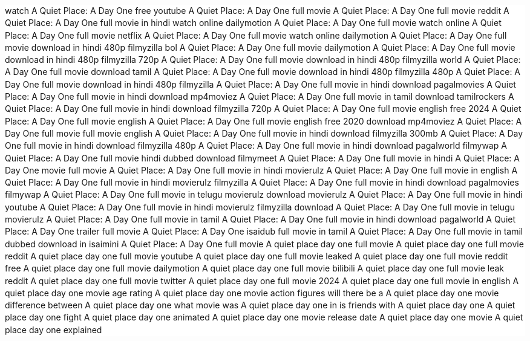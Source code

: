 watch  A Quiet Place: A Day One free youtube
 A Quiet Place: A Day One full movie
 A Quiet Place: A Day One full movie reddit
 A Quiet Place: A Day One full movie in hindi watch online dailymotion
 A Quiet Place: A Day One full movie watch online
 A Quiet Place: A Day One full movie netflix
 A Quiet Place: A Day One full movie watch online dailymotion
 A Quiet Place: A Day One full movie download in hindi 480p filmyzilla bol
 A Quiet Place: A Day One full movie dailymotion
 A Quiet Place: A Day One full movie download in hindi 480p filmyzilla 720p
 A Quiet Place: A Day One full movie download in hindi 480p filmyzilla world
 A Quiet Place: A Day One full movie download tamil
 A Quiet Place: A Day One full movie download in hindi 480p filmyzilla 480p
 A Quiet Place: A Day One full movie download in hindi 480p filmyzilla
 A Quiet Place: A Day One full movie in hindi download pagalmovies
 A Quiet Place: A Day One full movie in hindi download mp4moviez
 A Quiet Place: A Day One full movie in tamil download tamilrockers
 A Quiet Place: A Day One full movie in hindi download filmyzilla 720p
 A Quiet Place: A Day One full movie english free 2024
 A Quiet Place: A Day One full movie english
 A Quiet Place: A Day One full movie english free 2020 download mp4moviez
 A Quiet Place: A Day One full movie full movie english
 A Quiet Place: A Day One full movie in hindi download filmyzilla 300mb
 A Quiet Place: A Day One full movie in hindi download filmyzilla 480p
 A Quiet Place: A Day One full movie in hindi download pagalworld filmywap
 A Quiet Place: A Day One full movie hindi dubbed download filmymeet
 A Quiet Place: A Day One full movie in hindi
 A Quiet Place: A Day One movie full movie
 A Quiet Place: A Day One full movie in hindi movierulz
 A Quiet Place: A Day One full movie in english
 A Quiet Place: A Day One full movie in hindi movierulz filmyzilla
 A Quiet Place: A Day One full movie in hindi download pagalmovies filmywap
 A Quiet Place: A Day One full movie in telugu movierulz download movierulz
 A Quiet Place: A Day One full movie in hindi youtube
 A Quiet Place: A Day One full movie in hindi movierulz filmyzilla download
 A Quiet Place: A Day One full movie in telugu movierulz
 A Quiet Place: A Day One full movie in tamil
 A Quiet Place: A Day One full movie in hindi download pagalworld
 A Quiet Place: A Day One trailer full movie
 A Quiet Place: A Day One isaidub full movie in tamil
 A Quiet Place: A Day One full movie in tamil dubbed download in isaimini
 A Quiet Place: A Day One full movie
A quiet place day one full movie
A quiet place day one full movie reddit
A quiet place day one full movie youtube
A quiet place day one full movie leaked
A quiet place day one full movie reddit free
A quiet place day one full movie dailymotion
A quiet place day one full movie bilibili
A quiet place day one full movie leak reddit
A quiet place day one full movie twitter
A quiet place day one full movie 2024
A quiet place day one full movie in english
A quiet place day one movie age rating
A quiet place day one movie action figures
will there be a A quiet place day one movie
difference between A quiet place day one
what movie was A quiet place day one in
is friends with A quiet place day one
A quiet place day one fight
A quiet place day one animated
A quiet place day one movie release date
A quiet place day one movie
A quiet place day one explained